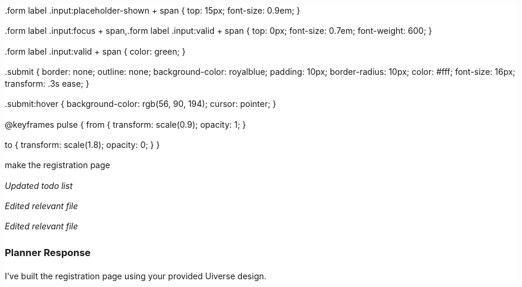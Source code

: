 .form label .input:placeholder-shown + span {
  top: 15px;
  font-size: 0.9em;
}

.form label .input:focus + span,.form label .input:valid + span {
  top: 0px;
  font-size: 0.7em;
  font-weight: 600;
}

.form label .input:valid + span {
  color: green;
}

.submit {
  border: none;
  outline: none;
  background-color: royalblue;
  padding: 10px;
  border-radius: 10px;
  color: #fff;
  font-size: 16px;
  transform: .3s ease;
}

.submit:hover {
  background-color: rgb(56, 90, 194);
  cursor: pointer;
}

@keyframes pulse {
  from {
    transform: scale(0.9);
    opacity: 1;
  }

  to {
    transform: scale(1.8);
    opacity: 0;
  }
}



make the registration page

*Updated todo list*

*Edited relevant file*

*Edited relevant file*

### Planner Response

I’ve built the registration page using your provided Uiverse design.
